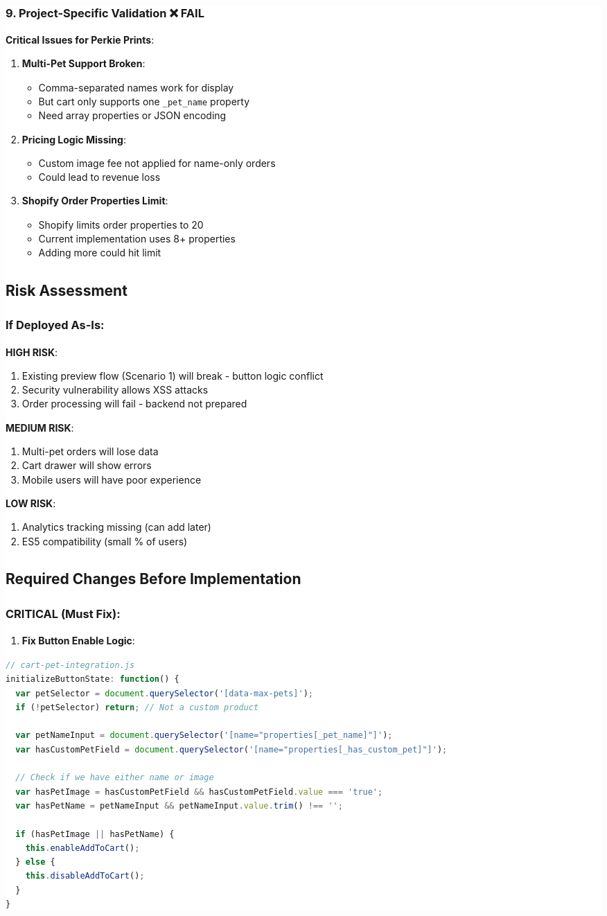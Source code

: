 ### 9. Project-Specific Validation ❌ FAIL

**Critical Issues for Perkie Prints**:

1. **Multi-Pet Support Broken**:
   - Comma-separated names work for display
   - But cart only supports one `_pet_name` property
   - Need array properties or JSON encoding

2. **Pricing Logic Missing**:
   - Custom image fee not applied for name-only orders
   - Could lead to revenue loss

3. **Shopify Order Properties Limit**:
   - Shopify limits order properties to 20
   - Current implementation uses 8+ properties
   - Adding more could hit limit

## Risk Assessment

### If Deployed As-Is:

**HIGH RISK**:
1. Existing preview flow (Scenario 1) will break - button logic conflict
2. Security vulnerability allows XSS attacks
3. Order processing will fail - backend not prepared

**MEDIUM RISK**:
1. Multi-pet orders will lose data
2. Cart drawer will show errors
3. Mobile users will have poor experience

**LOW RISK**:
1. Analytics tracking missing (can add later)
2. ES5 compatibility (small % of users)

## Required Changes Before Implementation

### CRITICAL (Must Fix):

1. **Fix Button Enable Logic**:
```javascript
// cart-pet-integration.js
initializeButtonState: function() {
  var petSelector = document.querySelector('[data-max-pets]');
  if (!petSelector) return; // Not a custom product

  var petNameInput = document.querySelector('[name="properties[_pet_name]"]');
  var hasCustomPetField = document.querySelector('[name="properties[_has_custom_pet]"]');

  // Check if we have either name or image
  var hasPetImage = hasCustomPetField && hasCustomPetField.value === 'true';
  var hasPetName = petNameInput && petNameInput.value.trim() !== '';

  if (hasPetImage || hasPetName) {
    this.enableAddToCart();
  } else {
    this.disableAddToCart();
  }
}
```
